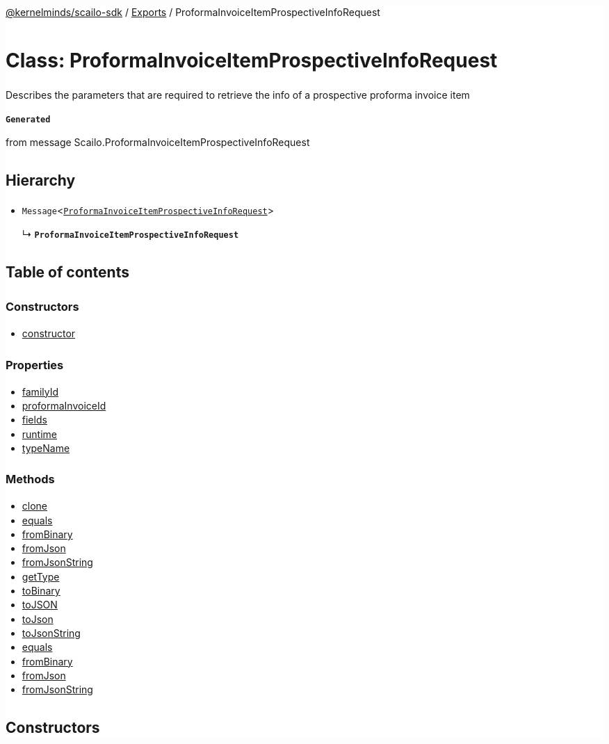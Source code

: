 [@kernelminds/scailo-sdk](../README.md) / [Exports](../modules.md) / ProformaInvoiceItemProspectiveInfoRequest

# Class: ProformaInvoiceItemProspectiveInfoRequest

Describes the parameters that are required to retrieve the info of a prospective proforma invoice item

**`Generated`**

from message Scailo.ProformaInvoiceItemProspectiveInfoRequest

## Hierarchy

- `Message`\<[`ProformaInvoiceItemProspectiveInfoRequest`](ProformaInvoiceItemProspectiveInfoRequest.md)\>

  ↳ **`ProformaInvoiceItemProspectiveInfoRequest`**

## Table of contents

### Constructors

- [constructor](ProformaInvoiceItemProspectiveInfoRequest.md#constructor)

### Properties

- [familyId](ProformaInvoiceItemProspectiveInfoRequest.md#familyid)
- [proformaInvoiceId](ProformaInvoiceItemProspectiveInfoRequest.md#proformainvoiceid)
- [fields](ProformaInvoiceItemProspectiveInfoRequest.md#fields)
- [runtime](ProformaInvoiceItemProspectiveInfoRequest.md#runtime)
- [typeName](ProformaInvoiceItemProspectiveInfoRequest.md#typename)

### Methods

- [clone](ProformaInvoiceItemProspectiveInfoRequest.md#clone)
- [equals](ProformaInvoiceItemProspectiveInfoRequest.md#equals)
- [fromBinary](ProformaInvoiceItemProspectiveInfoRequest.md#frombinary)
- [fromJson](ProformaInvoiceItemProspectiveInfoRequest.md#fromjson)
- [fromJsonString](ProformaInvoiceItemProspectiveInfoRequest.md#fromjsonstring)
- [getType](ProformaInvoiceItemProspectiveInfoRequest.md#gettype)
- [toBinary](ProformaInvoiceItemProspectiveInfoRequest.md#tobinary)
- [toJSON](ProformaInvoiceItemProspectiveInfoRequest.md#tojson)
- [toJson](ProformaInvoiceItemProspectiveInfoRequest.md#tojson-1)
- [toJsonString](ProformaInvoiceItemProspectiveInfoRequest.md#tojsonstring)
- [equals](ProformaInvoiceItemProspectiveInfoRequest.md#equals-1)
- [fromBinary](ProformaInvoiceItemProspectiveInfoRequest.md#frombinary-1)
- [fromJson](ProformaInvoiceItemProspectiveInfoRequest.md#fromjson-1)
- [fromJsonString](ProformaInvoiceItemProspectiveInfoRequest.md#fromjsonstring-1)

## Constructors
